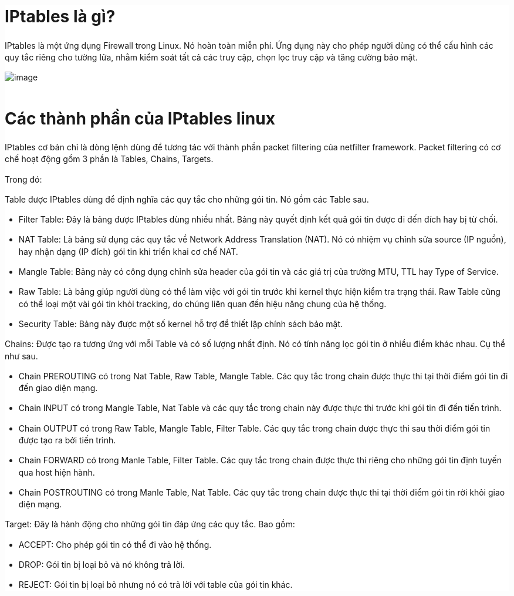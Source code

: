 # IPtables là gì?

IPtables là một ứng dụng Firewall trong Linux. Nó hoàn toàn miễn phí. Ứng dụng này cho phép người dùng có thể cấu hình các quy tắc riêng cho tường lửa, nhằm kiểm soát tất cả các truy cập, chọn lọc truy cập và tăng cường bảo mật.

![image](https://user-images.githubusercontent.com/97047640/177910919-33b2a040-8bae-4269-b1be-dd6830e455c2.png)

# Các thành phần của IPtables linux

IPtables cơ bản chỉ là dòng lệnh dùng để tương tác với thành phần packet filtering của netfilter framework. Packet filtering có cơ chế hoạt động gồm 3 phần là Tables, Chains, Targets.

Trong đó:

Table được IPtables dùng để định nghĩa các quy tắc cho những gói tin. Nó gồm các Table sau. 
- Filter Table: Đây là bảng được IPtables dùng nhiều nhất. Bảng này quyết định kết quả gói tin được đi đến đích hay bị từ chối.

- NAT Table: Là bảng sử dụng các quy tắc về Network Address Translation (NAT). Nó có nhiệm vụ chỉnh sửa source (IP nguồn), hay nhận dạng (IP đích) gói tin khi triển khai cơ chế NAT. 

- Mangle Table: Bảng này có công dụng chỉnh sửa header của gói tin và các giá trị của trường MTU, TTL hay Type of Service.

- Raw Table: Là bảng giúp người dùng có thể làm việc với gói tin trước khi kernel thực hiện kiểm tra trạng thái. Raw Table cũng có thể loại một vài gói tin khỏi tracking, do chúng liên quan đến hiệu năng chung của hệ thống. 

- Security Table: Bảng này được một số kernel hỗ trợ để thiết lập chính sách bảo mật.

Chains: Được tạo ra tương ứng với mỗi Table và có số lượng nhất định. Nó có tính năng lọc gói tin ở nhiều điểm khác nhau. Cụ thể như sau.
- Chain PREROUTING có trong Nat Table, Raw Table, Mangle Table. Các quy tắc trong chain được thực thi tại thời điểm gói tin đi đến giao diện mạng. 

- Chain INPUT có trong Mangle Table, Nat Table và các quy tắc trong chain này được thực thi trước khi gói tin đi đến tiến trình.

- Chain OUTPUT có trong Raw Table, Mangle Table, Filter Table. Các quy tắc trong chain được thực thi sau thời điểm gói tin được tạo ra bởi tiến trình. 

- Chain FORWARD có trong Manle Table, Filter Table. Các quy tắc trong chain được thực thi riêng cho những gói tin định tuyến qua host hiện hành. 

- Chain POSTROUTING có trong Manle Table, Nat Table. Các quy tắc trong chain được thực thi tại thời điểm gói tin rời khỏi giao diện mạng.

Target: Đây là hành động cho những gói tin đáp ứng các quy tắc. Bao gồm:

- ACCEPT: Cho phép gói tin có thể đi vào hệ thống.

- DROP: Gói tin bị loại bỏ và nó không trả lời.

- REJECT: Gói tin bị loại bỏ nhưng nó có trả lời với table của gói tin khác. 
